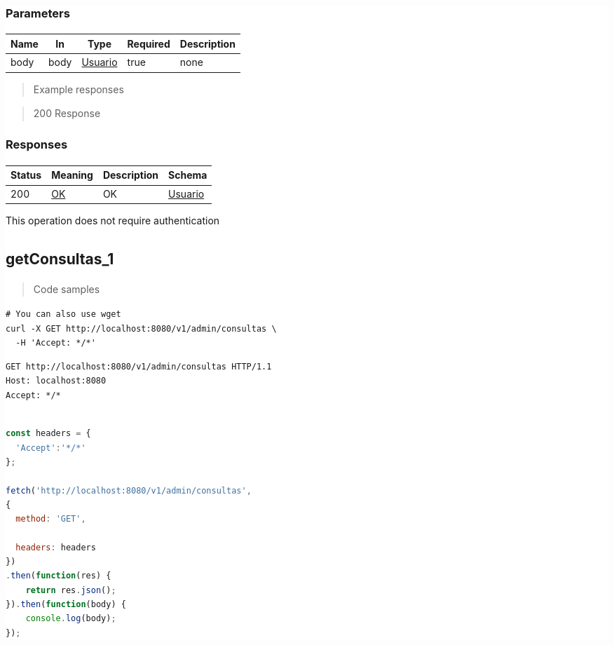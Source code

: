 <h3 id="creatuser_1-parameters">Parameters</h3>

|Name|In|Type|Required|Description|
|---|---|---|---|---|
|body|body|[Usuario](#schemausuario)|true|none|

> Example responses

> 200 Response

<h3 id="creatuser_1-responses">Responses</h3>

|Status|Meaning|Description|Schema|
|---|---|---|---|
|200|[OK](https://tools.ietf.org/html/rfc7231#section-6.3.1)|OK|[Usuario](#schemausuario)|

<aside class="success">
This operation does not require authentication
</aside>

## getConsultas_1

<a id="opIdgetConsultas_1"></a>

> Code samples

```shell
# You can also use wget
curl -X GET http://localhost:8080/v1/admin/consultas \
  -H 'Accept: */*'

```

```http
GET http://localhost:8080/v1/admin/consultas HTTP/1.1
Host: localhost:8080
Accept: */*

```

```javascript

const headers = {
  'Accept':'*/*'
};

fetch('http://localhost:8080/v1/admin/consultas',
{
  method: 'GET',

  headers: headers
})
.then(function(res) {
    return res.json();
}).then(function(body) {
    console.log(body);
});

```
